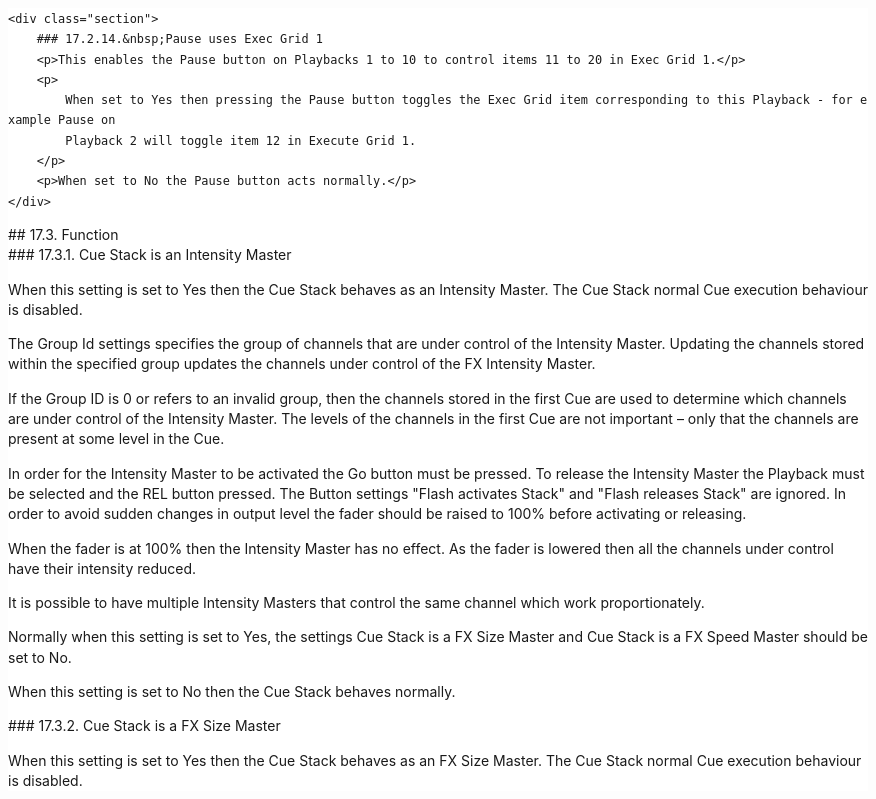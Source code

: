     <div class="section">
        ### 17.2.14.&nbsp;Pause uses Exec Grid 1
        <p>This enables the Pause button on Playbacks 1 to 10 to control items 11 to 20 in Exec Grid 1.</p>
        <p>
            When set to Yes then pressing the Pause button toggles the Exec Grid item corresponding to this Playback - for example Pause on
            Playback 2 will toggle item 12 in Execute Grid 1.
        </p>
        <p>When set to No the Pause button acts normally.</p>
    </div>
</div>
<div class="section">
    ## 17.3.&nbsp;Function
    <div class="section">
        ### 17.3.1.&nbsp;Cue Stack is an Intensity Master
        <p>
            When this setting is set to Yes then the Cue Stack behaves as an Intensity Master. The Cue Stack normal Cue execution behaviour
            is disabled.
        </p>
        <p>
            The Group Id settings specifies the group of channels that are under control of the Intensity Master. Updating the channels
            stored within the specified group updates the channels under control of the FX Intensity Master.
        </p>
        <p>
            If the Group ID is 0 or refers to an invalid group, then the channels stored in the first Cue are used to determine which
            channels are under control of the Intensity Master. The levels of the channels in the first Cue are not important – only that
            the channels are present at some level in the Cue.
        </p>
        <p>
            In order for the Intensity Master to be activated the Go button must be pressed. To release the Intensity Master the Playback
            must be selected and the REL button pressed. The Button settings "Flash activates Stack" and "Flash releases Stack" are ignored.
            In order to avoid sudden changes in output level the fader should be raised to 100% before activating or releasing.
        </p>
        <p>
            When the fader is at 100% then the Intensity Master has no effect. As the fader is lowered then all the channels under control
            have their intensity reduced.
        </p>
        <p>It is possible to have multiple Intensity Masters that control the same channel which work proportionately.</p>
        <p>
            Normally when this setting is set to Yes, the settings Cue Stack is a FX Size Master and Cue Stack is a FX Speed Master should
            be set to No.
        </p>
        <p>When this setting is set to No then the Cue Stack behaves normally.</p>
    </div>
    <div class="section">
        ### 17.3.2.&nbsp;Cue Stack is a FX Size Master
        <p>
            When this setting is set to Yes then the Cue Stack behaves as an FX Size Master. The Cue Stack normal Cue execution behaviour is
            disabled.
